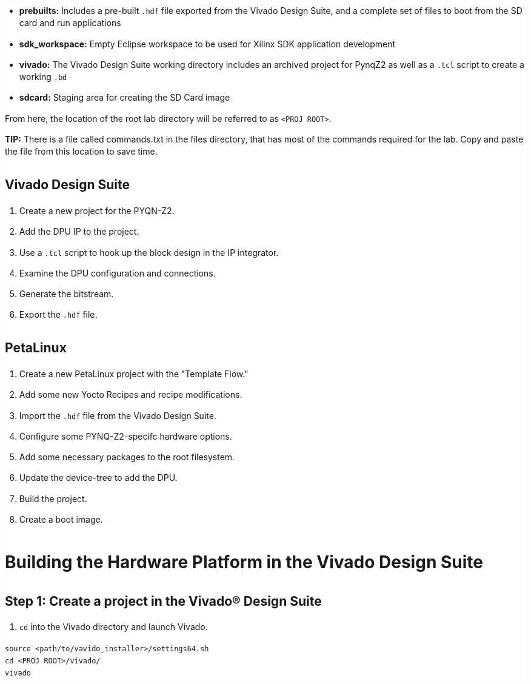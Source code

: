 - **prebuilts:** Includes a  pre-built `.hdf` file exported from the Vivado Design Suite, and a complete set of files to boot from the SD card and run applications

- **sdk_workspace:** Empty Eclipse workspace to be used for Xilinx SDK application development

- **vivado:** The Vivado Design Suite working directory includes an archived project for PynqZ2 as well as a `.tcl` script to create a working `.bd`

- **sdcard:** Staging area for creating the SD Card image

From here, the location of the root lab directory will be referred to as ``<PROJ ROOT>``.

**TIP:** There is a file called commands.txt in the files directory, that has most of the commands required for the lab. Copy and paste the file from this location to save time.

## Vivado Design Suite

1. Create a new project for the PYQN-Z2.

2. Add the DPU IP to the project.

3. Use a `.tcl` script to hook up the block design in the IP integrator.

4. Examine the DPU configuration and connections.

5. Generate the bitstream.

6. Export the `.hdf` file.

## PetaLinux

1. Create a new PetaLinux project with the "Template Flow."

2. Add some new Yocto Recipes and recipe modifications.

3. Import the `.hdf` file from the Vivado Design Suite.

4. Configure some PYNQ-Z2-specifc hardware options.

5. Add some necessary packages to the root filesystem.

6. Update the device-tree to add the DPU.

7. Build the project.

8. Create a boot image.

# Building the Hardware Platform in the Vivado Design Suite

## Step 1: Create a project in the Vivado&reg; Design Suite

1. `cd` into the Vivado directory and launch Vivado.

```
source <path/to/vavido_installer>/settings64.sh
cd <PROJ ROOT>/vivado/
vivado
```
